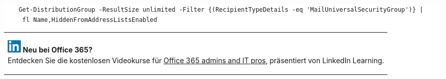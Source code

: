         Get-DistributionGroup -ResultSize unlimited -Filter {(RecipientTypeDetails -eq 'MailUniversalSecurityGroup')} |
         fl Name,HiddenFromAddressListsEnabled


<table>
<colgroup>
<col style="width: 100%" />
</colgroup>
<tbody>
<tr class="odd">
<td><p><img src="images/Bb123521.eac8a413-9498-4220-8544-1e37d1aaea13(EXCHG.150).png" title="Das Kurzsymbol für LinkedIn Learning" alt="Das Kurzsymbol für LinkedIn Learning" /> <strong>Neu bei Office 365?</strong><br />
Entdecken Sie die kostenlosen Videokurse für <a href="https://support.office.com/de-de/article/office-365-admin-and-it-pro-courses-68cc9b95-0bdc-491e-a81f-ee70b3ec63c5">Office 365 admins and IT pros</a>, präsentiert von LinkedIn Learning.</p></td>
</tr>
</tbody>
</table>

